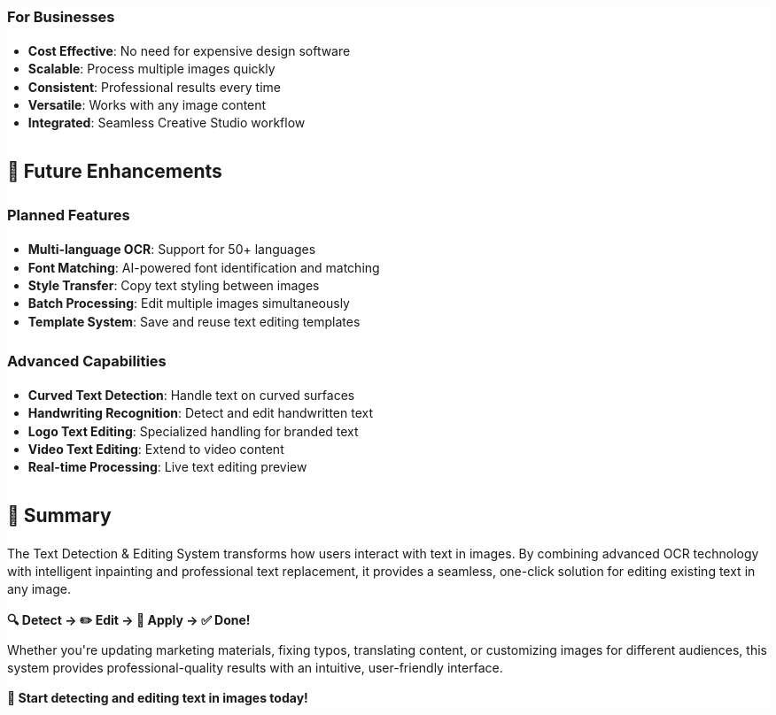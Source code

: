 ### **For Businesses**
- **Cost Effective**: No need for expensive design software
- **Scalable**: Process multiple images quickly
- **Consistent**: Professional results every time
- **Versatile**: Works with any image content
- **Integrated**: Seamless Creative Studio workflow

## 🔮 Future Enhancements

### **Planned Features**
- **Multi-language OCR**: Support for 50+ languages
- **Font Matching**: AI-powered font identification and matching
- **Style Transfer**: Copy text styling between images
- **Batch Processing**: Edit multiple images simultaneously
- **Template System**: Save and reuse text editing templates

### **Advanced Capabilities**
- **Curved Text Detection**: Handle text on curved surfaces
- **Handwriting Recognition**: Detect and edit handwritten text
- **Logo Text Editing**: Specialized handling for branded text
- **Video Text Editing**: Extend to video content
- **Real-time Processing**: Live text editing preview

## 🎯 Summary

The Text Detection & Editing System transforms how users interact with text in images. By combining advanced OCR technology with intelligent inpainting and professional text replacement, it provides a seamless, one-click solution for editing existing text in any image.

**🔍 Detect → ✏️ Edit → 🎨 Apply → ✅ Done!**

Whether you're updating marketing materials, fixing typos, translating content, or customizing images for different audiences, this system provides professional-quality results with an intuitive, user-friendly interface.

**🚀 Start detecting and editing text in images today!**
